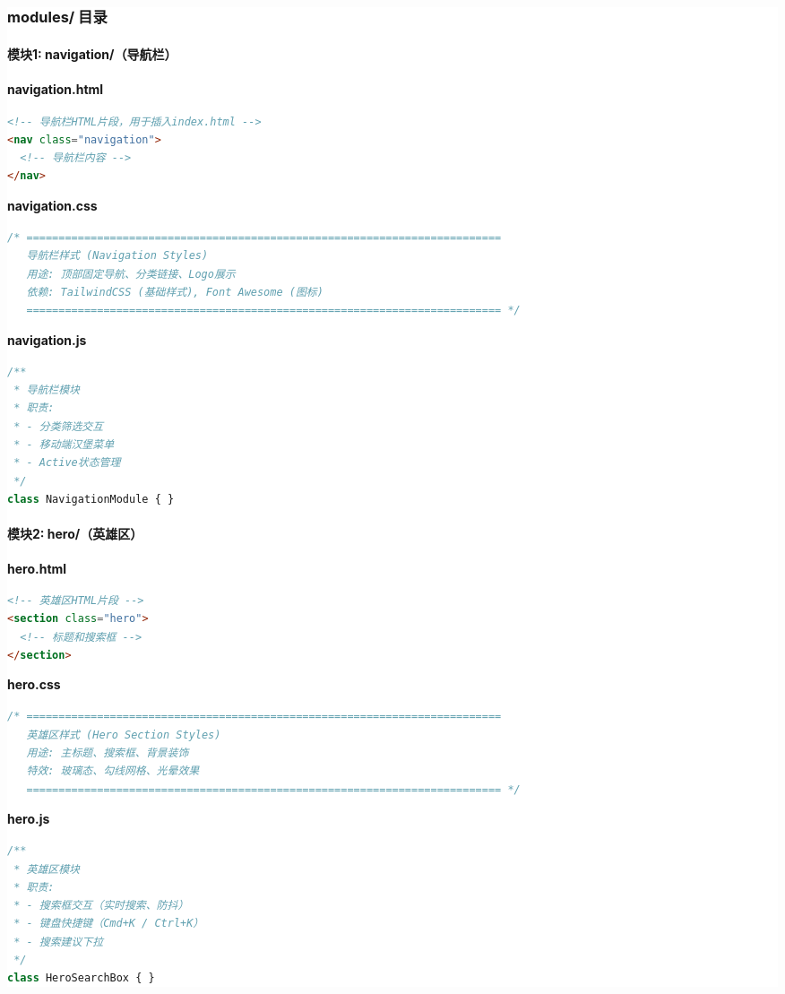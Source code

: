
### modules/ 目录

#### 模块1: navigation/（导航栏）

**navigation.html**
```html
<!-- 导航栏HTML片段，用于插入index.html -->
<nav class="navigation">
  <!-- 导航栏内容 -->
</nav>
```

**navigation.css**
```css
/* ==========================================================================
   导航栏样式 (Navigation Styles)
   用途: 顶部固定导航、分类链接、Logo展示
   依赖: TailwindCSS (基础样式), Font Awesome (图标)
   ========================================================================== */
```

**navigation.js**
```javascript
/**
 * 导航栏模块
 * 职责:
 * - 分类筛选交互
 * - 移动端汉堡菜单
 * - Active状态管理
 */
class NavigationModule { }
```

#### 模块2: hero/（英雄区）

**hero.html**
```html
<!-- 英雄区HTML片段 -->
<section class="hero">
  <!-- 标题和搜索框 -->
</section>
```

**hero.css**
```css
/* ==========================================================================
   英雄区样式 (Hero Section Styles)
   用途: 主标题、搜索框、背景装饰
   特效: 玻璃态、勾线网格、光晕效果
   ========================================================================== */
```

**hero.js**
```javascript
/**
 * 英雄区模块
 * 职责:
 * - 搜索框交互（实时搜索、防抖）
 * - 键盘快捷键（Cmd+K / Ctrl+K）
 * - 搜索建议下拉
 */
class HeroSearchBox { }
```
